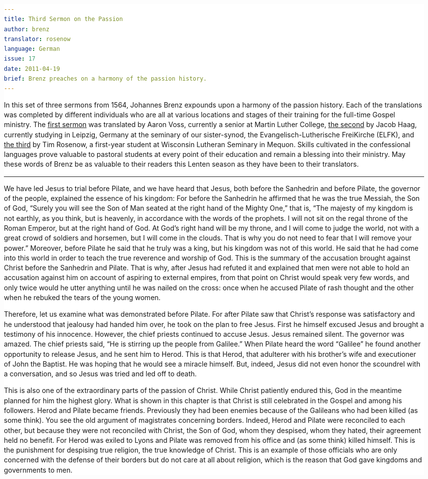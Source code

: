 ```yaml
---
title: Third Sermon on the Passion
author: brenz
translator: rosenow
language: German
issue: 17
date: 2011-04-19
brief: Brenz preaches on a harmony of the passion history.
---
```


In this set of three sermons from 1564, Johannes Brenz expounds upon a harmony of the passion history. Each of the translations was completed by different individuals who are all at various locations and stages of their training for the full-time Gospel ministry. The [first sermon][1] was translated by Aaron Voss, currently a senior at Martin Luther College, [the second][2] by Jacob Haag, currently studying in Leipzig, Germany at the seminary of our sister-synod, the Evangelisch-Lutherische FreiKirche (ELFK), and [the third][3] by Tim Rosenow, a first-year student at Wisconsin Lutheran Seminary in Mequon. Skills cultivated in the confessional languages prove valuable to pastoral students at every point of their education and remain a blessing into their ministry. May these words of Brenz be as valuable to their readers this Lenten season as they have been to their translators.  

[1]: http://studiumexcitare.com/content/146
[2]: http://studiumexcitare.com/content/147
[3]: http://studiumexcitare.com/content/148

---

We have led Jesus to trial before Pilate, and we have heard that Jesus, both before the Sanhedrin and before Pilate, the governor of the people, explained the essence of his kingdom: For before the Sanhedrin he affirmed that he was the true Messiah, the Son of God, “Surely you will see the Son of Man seated at the right hand of the Mighty One,” that is, “The majesty of my kingdom is not earthly, as you think, but is heavenly, in accordance with the words of the prophets. I will not sit on the regal throne of the Roman Emperor, but at the right hand of God. At God’s right hand will be my throne, and I will come to judge the world, not with a great crowd of soldiers and horsemen, but I will come in the clouds. That is why you do not need to fear that I will remove your power.” Moreover, before Pilate he said that he truly was a king, but his kingdom was not of this world. He said that he had come into this world in order to teach the true reverence and worship of God. This is the summary of the accusation brought against Christ before the Sanhedrin and Pilate. That is why, after Jesus had refuted it and explained that men were not able to hold an accusation against him on account of aspiring to external empires, from that point on Christ would speak very few words, and only twice would he utter anything until he was nailed on the cross: once when he accused Pilate of rash thought and the other when he rebuked the tears of the young women.

Therefore, let us examine what was demonstrated before Pilate. For after Pilate saw that Christ’s response was satisfactory and he understood that jealousy had handed him over, he took on the plan to free Jesus. First he himself excused Jesus and brought a testimony of his innocence. However, the chief priests continued to accuse Jesus. Jesus remained silent. The governor was amazed. The chief priests said, “He is stirring up the people from Galilee.” When Pilate heard the word “Galilee” he found another opportunity to release Jesus, and he sent him to Herod. This is that Herod, that adulterer with his brother’s wife and executioner of John the Baptist. He was hoping that he would see a miracle himself. But, indeed, Jesus did not even honor the scoundrel with a conversation, and so Jesus was tried and led off to death.

This is also one of the extraordinary parts of the passion of Christ. While Christ patiently endured this, God in the meantime planned for him the highest glory. What is shown in this chapter is that Christ is still celebrated in the Gospel and among his followers. Herod and Pilate became friends. Previously they had been enemies because of the Galileans who had been killed (as some think). You see the old argument of magistrates concerning borders. Indeed, Herod and Pilate were reconciled to each other, but because they were not reconciled with Christ, the Son of God, whom they despised, whom they hated, their agreement held no benefit. For Herod was exiled to Lyons and Pilate was removed from his office and (as some think) killed himself. This is the punishment for despising true religion, the true knowledge of Christ. This is an example of those officials who are only concerned with the defense of their borders but do not care at all about religion, which is the reason that God gave kingdoms and governments to men.


[^1]: The priest of Diana who served at Lake Nemi in Italy. According to legend, this position was obtained only by killing the previous priest.
[^2]: A shallow and thoughtless examination of the situation.
[^3]: Brenz is referring to the destruction of Jerusalem in A.D. 70.
[^4]: The Gospels never mention whether or not Lazarus was present at the crucifixion. Though perhaps Brenz is not alleging that here.